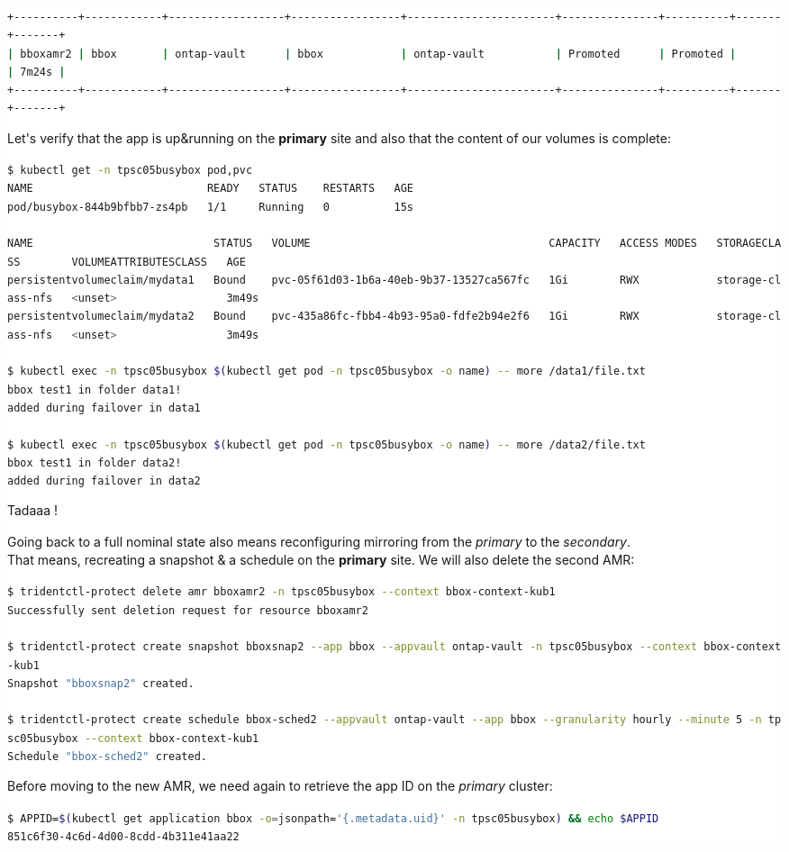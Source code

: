 ```bash
+----------+------------+------------------+-----------------+-----------------------+---------------+----------+-------+-------+
| bboxamr2 | bbox       | ontap-vault      | bbox            | ontap-vault           | Promoted      | Promoted |       | 7m24s |
+----------+------------+------------------+-----------------+-----------------------+---------------+----------+-------+-------+
```
Let's verify that the app is up&running on the **primary** site and also that the content of our volumes is complete:  
```bash
$ kubectl get -n tpsc05busybox pod,pvc
NAME                           READY   STATUS    RESTARTS   AGE
pod/busybox-844b9bfbb7-zs4pb   1/1     Running   0          15s

NAME                            STATUS   VOLUME                                     CAPACITY   ACCESS MODES   STORAGECLASS        VOLUMEATTRIBUTESCLASS   AGE
persistentvolumeclaim/mydata1   Bound    pvc-05f61d03-1b6a-40eb-9b37-13527ca567fc   1Gi        RWX            storage-class-nfs   <unset>                 3m49s
persistentvolumeclaim/mydata2   Bound    pvc-435a86fc-fbb4-4b93-95a0-fdfe2b94e2f6   1Gi        RWX            storage-class-nfs   <unset>                 3m49s

$ kubectl exec -n tpsc05busybox $(kubectl get pod -n tpsc05busybox -o name) -- more /data1/file.txt
bbox test1 in folder data1!
added during failover in data1

$ kubectl exec -n tpsc05busybox $(kubectl get pod -n tpsc05busybox -o name) -- more /data2/file.txt
bbox test1 in folder data2!
added during failover in data2
```
Tadaaa !

Going back to a full nominal state also means reconfiguring mirroring from the _primary_ to the _secondary_.  
That means, recreating a snapshot & a schedule on the **primary** site. We will also delete the second AMR:  
```bash
$ tridentctl-protect delete amr bboxamr2 -n tpsc05busybox --context bbox-context-kub1
Successfully sent deletion request for resource bboxamr2

$ tridentctl-protect create snapshot bboxsnap2 --app bbox --appvault ontap-vault -n tpsc05busybox --context bbox-context-kub1
Snapshot "bboxsnap2" created.

$ tridentctl-protect create schedule bbox-sched2 --appvault ontap-vault --app bbox --granularity hourly --minute 5 -n tpsc05busybox --context bbox-context-kub1
Schedule "bbox-sched2" created.
```
Before moving to the new AMR, we need again to retrieve the app ID on the _primary_ cluster:  
```bash
$ APPID=$(kubectl get application bbox -o=jsonpath='{.metadata.uid}' -n tpsc05busybox) && echo $APPID
851c6f30-4c6d-4d00-8cdd-4b311e41aa22
```
